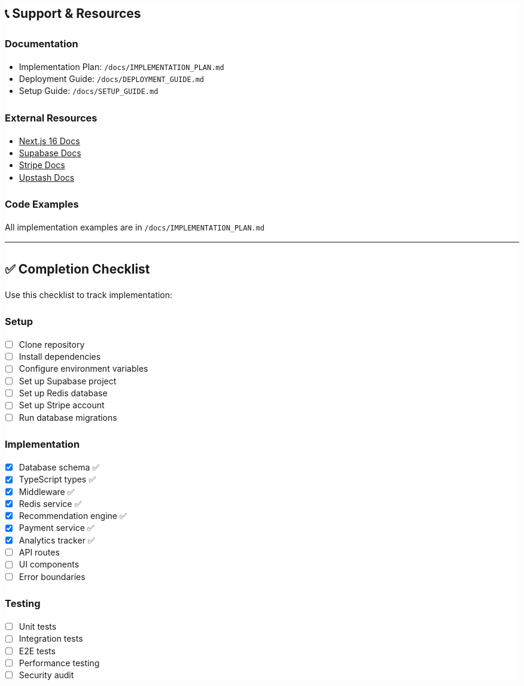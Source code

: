 
## 📞 Support & Resources

### Documentation
- Implementation Plan: `/docs/IMPLEMENTATION_PLAN.md`
- Deployment Guide: `/docs/DEPLOYMENT_GUIDE.md`
- Setup Guide: `/docs/SETUP_GUIDE.md`

### External Resources
- [Next.js 16 Docs](https://nextjs.org/docs)
- [Supabase Docs](https://supabase.com/docs)
- [Stripe Docs](https://stripe.com/docs)
- [Upstash Docs](https://docs.upstash.com)

### Code Examples
All implementation examples are in `/docs/IMPLEMENTATION_PLAN.md`

---

## ✅ Completion Checklist

Use this checklist to track implementation:

### Setup
- [ ] Clone repository
- [ ] Install dependencies
- [ ] Configure environment variables
- [ ] Set up Supabase project
- [ ] Set up Redis database
- [ ] Set up Stripe account
- [ ] Run database migrations

### Implementation
- [x] Database schema ✅
- [x] TypeScript types ✅
- [x] Middleware ✅
- [x] Redis service ✅
- [x] Recommendation engine ✅
- [x] Payment service ✅
- [x] Analytics tracker ✅
- [ ] API routes
- [ ] UI components
- [ ] Error boundaries

### Testing
- [ ] Unit tests
- [ ] Integration tests
- [ ] E2E tests
- [ ] Performance testing
- [ ] Security audit
